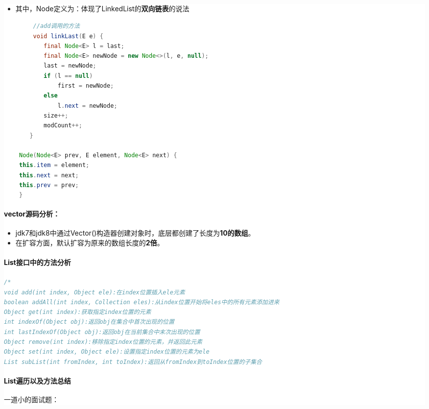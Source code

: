 - 其中，Node定义为：体现了LinkedList的**双向链表**的说法

  ```java
       //add调用的方法
       void linkLast(E e) {
          final Node<E> l = last;
          final Node<E> newNode = new Node<>(l, e, null);
          last = newNode;
          if (l == null)
              first = newNode;
          else
              l.next = newNode;
          size++;
          modCount++;
      }
      
   Node(Node<E> prev, E element, Node<E> next) {
   this.item = element;
   this.next = next;
   this.prev = prev;
   }
  ```

#### vector源码分析：

- jdk7和jdk8中通过Vector()构造器创建对象时，底层都创建了长度为**10的数组**。
- 在扩容方面，默认扩容为原来的数组长度的**2倍**。

#### List接口中的方法分析

```java
/*
void add(int index, Object ele):在index位置插入ele元素
boolean addAll(int index, Collection eles):从index位置开始将eles中的所有元素添加进来
Object get(int index):获取指定index位置的元素
int indexOf(Object obj):返回obj在集合中首次出现的位置
int lastIndexOf(Object obj):返回obj在当前集合中末次出现的位置
Object remove(int index):移除指定index位置的元素，并返回此元素
Object set(int index, Object ele):设置指定index位置的元素为ele
List subList(int fromIndex, int toIndex):返回从fromIndex到toIndex位置的子集合

```

#### List遍历以及方法总结

~~~java

~~~

一道小的面试题：
